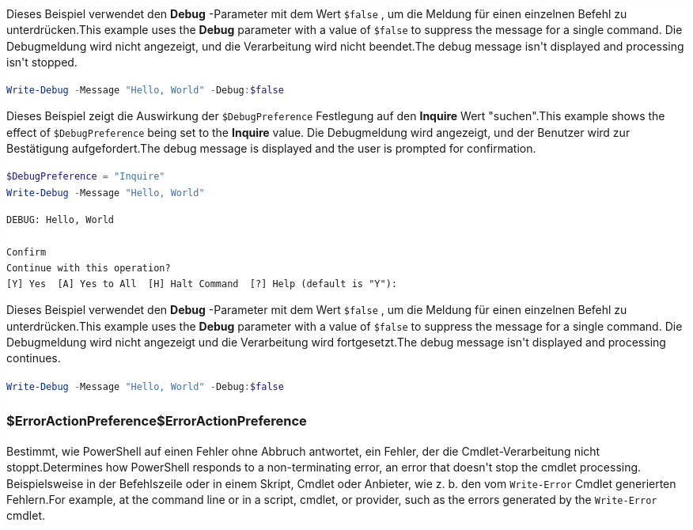 <span data-ttu-id="cc96d-218">Dieses Beispiel verwendet den **Debug** -Parameter mit dem Wert `$false` , um die Meldung für einen einzelnen Befehl zu unterdrücken.</span><span class="sxs-lookup"><span data-stu-id="cc96d-218">This example uses the **Debug** parameter with a value of `$false` to suppress the message for a single command.</span></span> <span data-ttu-id="cc96d-219">Die Debugmeldung wird nicht angezeigt, und die Verarbeitung wird nicht beendet.</span><span class="sxs-lookup"><span data-stu-id="cc96d-219">The debug message isn't displayed and processing isn't stopped.</span></span>

```powershell
Write-Debug -Message "Hello, World" -Debug:$false
```

<span data-ttu-id="cc96d-220">Dieses Beispiel zeigt die Auswirkung der `$DebugPreference` Festlegung auf den **Inquire** Wert "suchen".</span><span class="sxs-lookup"><span data-stu-id="cc96d-220">This example shows the effect of `$DebugPreference` being set to the **Inquire** value.</span></span> <span data-ttu-id="cc96d-221">Die Debugmeldung wird angezeigt, und der Benutzer wird zur Bestätigung aufgefordert.</span><span class="sxs-lookup"><span data-stu-id="cc96d-221">The debug message is displayed and the user is prompted for confirmation.</span></span>

```powershell
$DebugPreference = "Inquire"
Write-Debug -Message "Hello, World"
```

```Output
DEBUG: Hello, World

Confirm
Continue with this operation?
[Y] Yes  [A] Yes to All  [H] Halt Command  [?] Help (default is "Y"):
```

<span data-ttu-id="cc96d-222">Dieses Beispiel verwendet den **Debug** -Parameter mit dem Wert `$false` , um die Meldung für einen einzelnen Befehl zu unterdrücken.</span><span class="sxs-lookup"><span data-stu-id="cc96d-222">This example uses the **Debug** parameter with a value of `$false` to suppress the message for a single command.</span></span> <span data-ttu-id="cc96d-223">Die Debugmeldung wird nicht angezeigt und die Verarbeitung wird fortgesetzt.</span><span class="sxs-lookup"><span data-stu-id="cc96d-223">The debug message isn't displayed and processing continues.</span></span>

```powershell
Write-Debug -Message "Hello, World" -Debug:$false
```

### <a name="erroractionpreference"></a><span data-ttu-id="cc96d-224">\$ErrorActionPreference</span><span class="sxs-lookup"><span data-stu-id="cc96d-224">\$ErrorActionPreference</span></span>

<span data-ttu-id="cc96d-225">Bestimmt, wie PowerShell auf einen Fehler ohne Abbruch antwortet, ein Fehler, der die Cmdlet-Verarbeitung nicht stoppt.</span><span class="sxs-lookup"><span data-stu-id="cc96d-225">Determines how PowerShell responds to a non-terminating error, an error that doesn't stop the cmdlet processing.</span></span> <span data-ttu-id="cc96d-226">Beispielsweise in der Befehlszeile oder in einem Skript, Cmdlet oder Anbieter, wie z. b. den vom `Write-Error` Cmdlet generierten Fehlern.</span><span class="sxs-lookup"><span data-stu-id="cc96d-226">For example, at the command line or in a script, cmdlet, or provider, such as the errors generated by the `Write-Error` cmdlet.</span></span>
